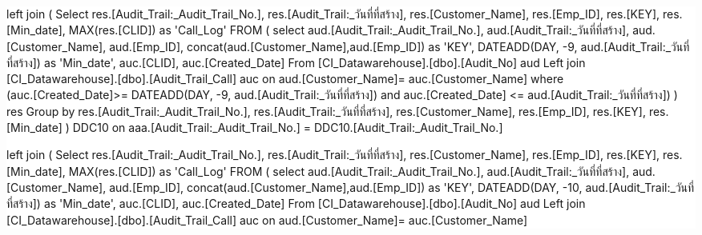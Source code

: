 


left join
(
        Select
        res.[Audit_Trail:_Audit_Trail_No.],
        res.[Audit_Trail:_วันที่ที่สร้าง],
        res.[Customer_Name],
        res.[Emp_ID],
        res.[KEY],
        res.[Min_date],
        MAX(res.[CLID]) as 'Call_Log'
        FROM
        (
                select
                aud.[Audit_Trail:_Audit_Trail_No.],
                aud.[Audit_Trail:_วันที่ที่สร้าง],
                aud.[Customer_Name],
                aud.[Emp_ID],
                concat(aud.[Customer_Name],aud.[Emp_ID]) as 'KEY',
                DATEADD(DAY, -9,  aud.[Audit_Trail:_วันที่ที่สร้าง]) as 'Min_date',
                auc.[CLID],
                auc.[Created_Date]
                From [CI_Datawarehouse].[dbo].[Audit_No] aud
                Left join [CI_Datawarehouse].[dbo].[Audit_Trail_Call] auc on aud.[Customer_Name]= auc.[Customer_Name]
                where  
                (auc.[Created_Date]>= DATEADD(DAY, -9,  aud.[Audit_Trail:_วันที่ที่สร้าง]) and auc.[Created_Date] <= aud.[Audit_Trail:_วันที่ที่สร้าง])
                ) res
        Group by
        res.[Audit_Trail:_Audit_Trail_No.],
        res.[Audit_Trail:_วันที่ที่สร้าง],
        res.[Customer_Name],
        res.[Emp_ID],
        res.[KEY],
        res.[Min_date]
) DDC10 on aaa.[Audit_Trail:_Audit_Trail_No.] = DDC10.[Audit_Trail:_Audit_Trail_No.]




left join
(
        Select
        res.[Audit_Trail:_Audit_Trail_No.],
        res.[Audit_Trail:_วันที่ที่สร้าง],
        res.[Customer_Name],
        res.[Emp_ID],
        res.[KEY],
        res.[Min_date],
        MAX(res.[CLID]) as 'Call_Log'
        FROM
        (
                select
                aud.[Audit_Trail:_Audit_Trail_No.],
                aud.[Audit_Trail:_วันที่ที่สร้าง],
                aud.[Customer_Name],
                aud.[Emp_ID],
                concat(aud.[Customer_Name],aud.[Emp_ID]) as 'KEY',
                DATEADD(DAY, -10,  aud.[Audit_Trail:_วันที่ที่สร้าง]) as 'Min_date',
                auc.[CLID],
                auc.[Created_Date]
                From [CI_Datawarehouse].[dbo].[Audit_No] aud
                Left join [CI_Datawarehouse].[dbo].[Audit_Trail_Call] auc on aud.[Customer_Name]= auc.[Customer_Name]